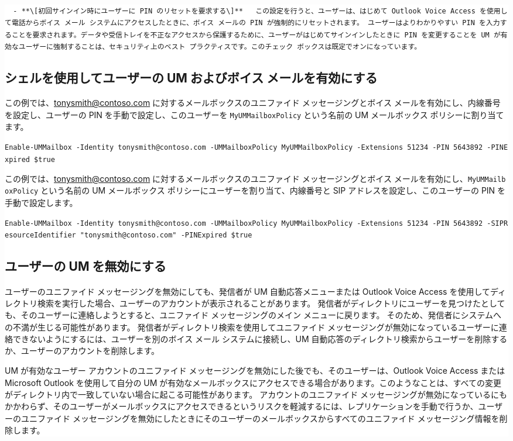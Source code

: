       - **\[初回サインイン時にユーザーに PIN のリセットを要求する\]**   この設定を行うと、ユーザーは、はじめて Outlook Voice Access を使用して電話からボイス メール システムにアクセスしたときに、ボイス メールの PIN が強制的にリセットされます。 ユーザーはよりわかりやすい PIN を入力することを要求されます。データや受信トレイを不正なアクセスから保護するために、ユーザーがはじめてサインインしたときに PIN を変更することを UM が有効なユーザーに強制することは、セキュリティ上のベスト プラクティスです。このチェック ボックスは既定でオンになっています。

## シェルを使用してユーザーの UM およびボイス メールを有効にする

この例では、tonysmith@contoso.com に対するメールボックスのユニファイド メッセージングとボイス メールを有効にし、内線番号を設定し、ユーザーの PIN を手動で設定し、このユーザーを `MyUMMailboxPolicy` という名前の UM メールボックス ポリシーに割り当てます。

    Enable-UMMailbox -Identity tonysmith@contoso.com -UMMailboxPolicy MyUMMailboxPolicy -Extensions 51234 -PIN 5643892 -PINExpired $true

この例では、tonysmith@contoso.com に対するメールボックスのユニファイド メッセージングとボイス メールを有効にし、`MyUMMailboxPolicy` という名前の UM メールボックス ポリシーにユーザーを割り当て、内線番号と SIP アドレスを設定し、このユーザーの PIN を手動で設定します。

    Enable-UMMailbox -Identity tonysmith@contoso.com -UMMailboxPolicy MyUMMailboxPolicy -Extensions 51234 -PIN 5643892 -SIPResourceIdentifier "tonysmith@contoso.com" -PINExpired $true

## ユーザーの UM を無効にする

ユーザーのユニファイド メッセージングを無効にしても、発信者が UM 自動応答メニューまたは Outlook Voice Access を使用してディレクトリ検索を実行した場合、ユーザーのアカウントが表示されることがあります。 発信者がディレクトリにユーザーを見つけたとしても、そのユーザーに連絡しようとすると、ユニファイド メッセージングのメイン メニューに戻ります。 そのため、発信者にシステムへの不満が生じる可能性があります。 発信者がディレクトリ検索を使用してユニファイド メッセージングが無効になっているユーザーに連絡できないようにするには、ユーザーを別のボイス メール システムに接続し、UM 自動応答のディレクトリ検索からユーザーを削除するか、ユーザーのアカウントを削除します。

UM が有効なユーザー アカウントのユニファイド メッセージングを無効にした後でも、そのユーザーは、Outlook Voice Access または Microsoft Outlook を使用して自分の UM が有効なメールボックスにアクセスできる場合があります。このようなことは、すべての変更がディレクトリ内で一致していない場合に起こる可能性があります。 アカウントのユニファイド メッセージングが無効になっているにもかかわらず、そのユーザーがメールボックスにアクセスできるというリスクを軽減するには、レプリケーションを手動で行うか、ユーザーのユニファイド メッセージングを無効にしたときにそのユーザーのメールボックスからすべてのユニファイド メッセージング情報を削除します。

